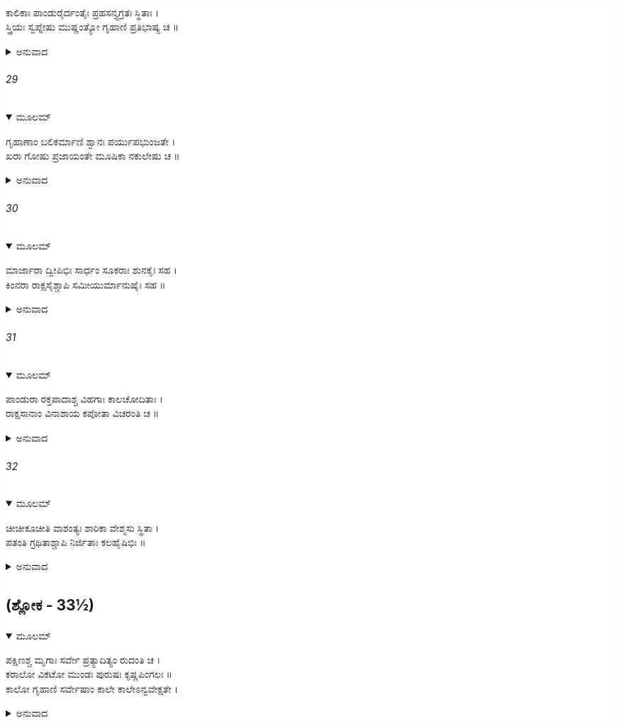 ಕಾಲಿಕಾಃ ಪಾಂಡುರೈರ್ದಂತೈಃ ಪ್ರಹಸನ್ತ್ಯಗ್ರತಃ ಸ್ಥಿತಾಃ ।  
ಸ್ತ್ರಿಯಃ ಸ್ವಪ್ನೇಷು ಮುಷ್ಣಂತ್ಯೋ ಗೃಹಾಣಿ ಪ್ರತಿಭಾಷ್ಯ ಚ ॥
</details>

<details><summary>ಅನುವಾದ</summary></details>

###### 29


<details open><summary>ಮೂಲಮ್</summary>

ಗೃಹಾಣಾಂ ಬಲಿಕರ್ಮಾಣಿ ಶ್ವಾನಃ ಪರ್ಯುಪಭುಂಜತೇ ।  
ಖರಾ ಗೋಷು ಪ್ರಜಾಯಂತೇ ಮೂಷಿಕಾ ನಕುಲೇಷು ಚ ॥
</details>

<details><summary>ಅನುವಾದ</summary></details>

###### 30


<details open><summary>ಮೂಲಮ್</summary>

ಮಾರ್ಜಾರಾ ದ್ವೀಪಿಭಿಃ ಸಾರ್ಧಂ ಸೂಕರಾಃ ಶುನಕೈಃ ಸಹ ।  
ಕಿಂನರಾ ರಾಕ್ಷಸೈಶ್ಚಾಪಿ ಸಮೀಯುರ್ಮಾನುಷೈಃ ಸಹ ॥
</details>

<details><summary>ಅನುವಾದ</summary></details>

###### 31


<details open><summary>ಮೂಲಮ್</summary>

ಪಾಂಡುರಾ ರಕ್ತಪಾದಾಶ್ಚ ವಿಹಗಾಃ ಕಾಲಚೋದಿತಾಃ ।  
ರಾಕ್ಷಸಾನಾಂ ವಿನಾಶಾಯ ಕಪೋತಾ ವಿಚರಂತಿ ಚ ॥
</details>

<details><summary>ಅನುವಾದ</summary></details>

###### 32


<details open><summary>ಮೂಲಮ್</summary>

ಚೀಚೀಕೂಚೀತಿ ವಾಶಂತ್ಯಃ ಶಾರಿಕಾ ವೇಶ್ಮಸು ಸ್ಥಿತಾ ।  
ಪತಂತಿ ಗ್ರಥಿತಾಶ್ಚಾಪಿ ನಿರ್ಜಿತಾಃ ಕಲಹೈಷಿಭಿಃ ॥
</details>

<details><summary>ಅನುವಾದ</summary></details>

## (ಶ್ಲೋಕ - 33½)


<details open><summary>ಮೂಲಮ್</summary>

ಪಕ್ಷಿಣಶ್ಚ ಮೃಗಾಃ ಸರ್ವೇ ಪ್ರತ್ಯಾದಿತ್ಯಂ ರುದಂತಿ ಚ ।  
ಕರಾಲೋ ವಿಕಟೋ ಮುಂಡಃ ಪುರುಷಃ ಕೃಷ್ಣಪಿಂಗಲಃ ॥  
ಕಾಲೋ ಗೃಹಾಣಿ ಸರ್ವೇಷಾಂ ಕಾಲೇ ಕಾಲೇಽನ್ವವೇಕ್ಷತೇ ।
</details>

<details><summary>ಅನುವಾದ</summary></details>
